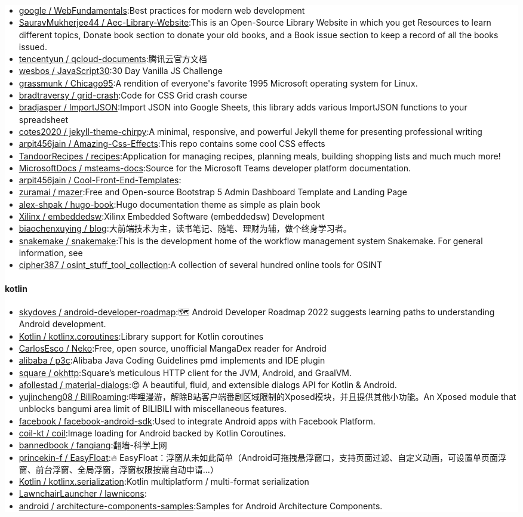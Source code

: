 * [google / WebFundamentals](https://github.com/google/WebFundamentals):Best practices for modern web development
* [SauravMukherjee44 / Aec-Library-Website](https://github.com/SauravMukherjee44/Aec-Library-Website):This is an Open-Source Library Website in which you get Resources to learn different topics, Donate book section to donate your old books, and a Book issue section to keep a record of all the books issued.
* [tencentyun / qcloud-documents](https://github.com/tencentyun/qcloud-documents):腾讯云官方文档
* [wesbos / JavaScript30](https://github.com/wesbos/JavaScript30):30 Day Vanilla JS Challenge
* [grassmunk / Chicago95](https://github.com/grassmunk/Chicago95):A rendition of everyone's favorite 1995 Microsoft operating system for Linux.
* [bradtraversy / grid-crash](https://github.com/bradtraversy/grid-crash):Code for CSS Grid crash course
* [bradjasper / ImportJSON](https://github.com/bradjasper/ImportJSON):Import JSON into Google Sheets, this library adds various ImportJSON functions to your spreadsheet
* [cotes2020 / jekyll-theme-chirpy](https://github.com/cotes2020/jekyll-theme-chirpy):A minimal, responsive, and powerful Jekyll theme for presenting professional writing
* [arpit456jain / Amazing-Css-Effects](https://github.com/arpit456jain/Amazing-Css-Effects):This repo contains some cool CSS effects
* [TandoorRecipes / recipes](https://github.com/TandoorRecipes/recipes):Application for managing recipes, planning meals, building shopping lists and much much more!
* [MicrosoftDocs / msteams-docs](https://github.com/MicrosoftDocs/msteams-docs):Source for the Microsoft Teams developer platform documentation.
* [arpit456jain / Cool-Front-End-Templates](https://github.com/arpit456jain/Cool-Front-End-Templates):
* [zuramai / mazer](https://github.com/zuramai/mazer):Free and Open-source Bootstrap 5 Admin Dashboard Template and Landing Page
* [alex-shpak / hugo-book](https://github.com/alex-shpak/hugo-book):Hugo documentation theme as simple as plain book
* [Xilinx / embeddedsw](https://github.com/Xilinx/embeddedsw):Xilinx Embedded Software (embeddedsw) Development
* [biaochenxuying / blog](https://github.com/biaochenxuying/blog):大前端技术为主，读书笔记、随笔、理财为辅，做个终身学习者。
* [snakemake / snakemake](https://github.com/snakemake/snakemake):This is the development home of the workflow management system Snakemake. For general information, see
* [cipher387 / osint_stuff_tool_collection](https://github.com/cipher387/osint_stuff_tool_collection):A collection of several hundred online tools for OSINT

#### kotlin
* [skydoves / android-developer-roadmap](https://github.com/skydoves/android-developer-roadmap):🗺 Android Developer Roadmap 2022 suggests learning paths to understanding Android development.
* [Kotlin / kotlinx.coroutines](https://github.com/Kotlin/kotlinx.coroutines):Library support for Kotlin coroutines
* [CarlosEsco / Neko](https://github.com/CarlosEsco/Neko):Free, open source, unofficial MangaDex reader for Android
* [alibaba / p3c](https://github.com/alibaba/p3c):Alibaba Java Coding Guidelines pmd implements and IDE plugin
* [square / okhttp](https://github.com/square/okhttp):Square’s meticulous HTTP client for the JVM, Android, and GraalVM.
* [afollestad / material-dialogs](https://github.com/afollestad/material-dialogs):😍 A beautiful, fluid, and extensible dialogs API for Kotlin & Android.
* [yujincheng08 / BiliRoaming](https://github.com/yujincheng08/BiliRoaming):哔哩漫游，解除B站客户端番剧区域限制的Xposed模块，并且提供其他小功能。An Xposed module that unblocks bangumi area limit of BILIBILI with miscellaneous features.
* [facebook / facebook-android-sdk](https://github.com/facebook/facebook-android-sdk):Used to integrate Android apps with Facebook Platform.
* [coil-kt / coil](https://github.com/coil-kt/coil):Image loading for Android backed by Kotlin Coroutines.
* [bannedbook / fanqiang](https://github.com/bannedbook/fanqiang):翻墙-科学上网
* [princekin-f / EasyFloat](https://github.com/princekin-f/EasyFloat):🔥 EasyFloat：浮窗从未如此简单（Android可拖拽悬浮窗口，支持页面过滤、自定义动画，可设置单页面浮窗、前台浮窗、全局浮窗，浮窗权限按需自动申请...）
* [Kotlin / kotlinx.serialization](https://github.com/Kotlin/kotlinx.serialization):Kotlin multiplatform / multi-format serialization
* [LawnchairLauncher / lawnicons](https://github.com/LawnchairLauncher/lawnicons):
* [android / architecture-components-samples](https://github.com/android/architecture-components-samples):Samples for Android Architecture Components.